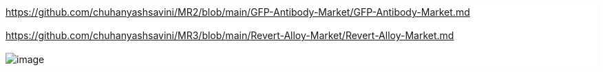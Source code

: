 https://github.com/chuhanyashsavini/MR2/blob/main/GFP-Antibody-Market/GFP-Antibody-Market.md</a></p><p><a href="https://github.com/chuhanyashsavini/MR3/blob/main/Revert-Alloy-Market/Revert-Alloy-Market.md">https://github.com/chuhanyashsavini/MR3/blob/main/Revert-Alloy-Market/Revert-Alloy-Market.md</a></p>
![image](https://github.com/user-attachments/assets/8fab390d-e486-437b-b211-1e8eec2a3eed)
